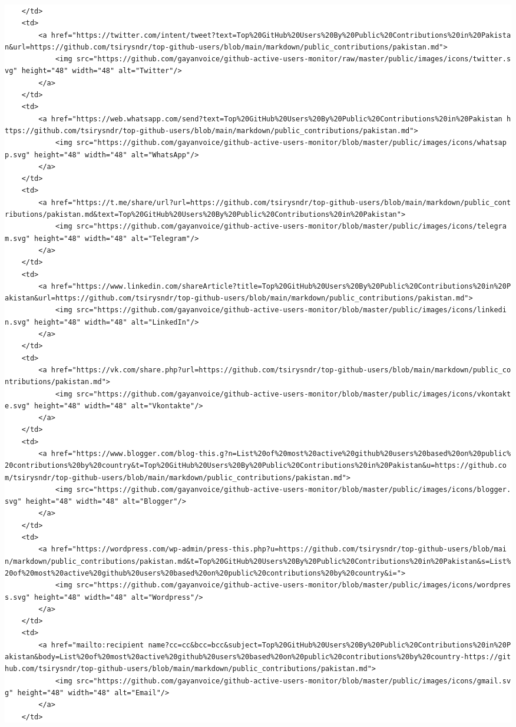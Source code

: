 		</td>
		<td>
			<a href="https://twitter.com/intent/tweet?text=Top%20GitHub%20Users%20By%20Public%20Contributions%20in%20Pakistan&url=https://github.com/tsirysndr/top-github-users/blob/main/markdown/public_contributions/pakistan.md">
				<img src="https://github.com/gayanvoice/github-active-users-monitor/raw/master/public/images/icons/twitter.svg" height="48" width="48" alt="Twitter"/>
			</a>
		</td>
		<td>
			<a href="https://web.whatsapp.com/send?text=Top%20GitHub%20Users%20By%20Public%20Contributions%20in%20Pakistan https://github.com/tsirysndr/top-github-users/blob/main/markdown/public_contributions/pakistan.md">
				<img src="https://github.com/gayanvoice/github-active-users-monitor/blob/master/public/images/icons/whatsapp.svg" height="48" width="48" alt="WhatsApp"/>
			</a>
		</td>
		<td>
			<a href="https://t.me/share/url?url=https://github.com/tsirysndr/top-github-users/blob/main/markdown/public_contributions/pakistan.md&text=Top%20GitHub%20Users%20By%20Public%20Contributions%20in%20Pakistan">
				<img src="https://github.com/gayanvoice/github-active-users-monitor/blob/master/public/images/icons/telegram.svg" height="48" width="48" alt="Telegram"/>
			</a>
		</td>
		<td>
			<a href="https://www.linkedin.com/shareArticle?title=Top%20GitHub%20Users%20By%20Public%20Contributions%20in%20Pakistan&url=https://github.com/tsirysndr/top-github-users/blob/main/markdown/public_contributions/pakistan.md">
				<img src="https://github.com/gayanvoice/github-active-users-monitor/blob/master/public/images/icons/linkedin.svg" height="48" width="48" alt="LinkedIn"/>
			</a>
		</td>
		<td>
			<a href="https://vk.com/share.php?url=https://github.com/tsirysndr/top-github-users/blob/main/markdown/public_contributions/pakistan.md">
				<img src="https://github.com/gayanvoice/github-active-users-monitor/blob/master/public/images/icons/vkontakte.svg" height="48" width="48" alt="Vkontakte"/>
			</a>
		</td>
		<td>
			<a href="https://www.blogger.com/blog-this.g?n=List%20of%20most%20active%20github%20users%20based%20on%20public%20contributions%20by%20country&t=Top%20GitHub%20Users%20By%20Public%20Contributions%20in%20Pakistan&u=https://github.com/tsirysndr/top-github-users/blob/main/markdown/public_contributions/pakistan.md">
				<img src="https://github.com/gayanvoice/github-active-users-monitor/blob/master/public/images/icons/blogger.svg" height="48" width="48" alt="Blogger"/>
			</a>
		</td>
		<td>
			<a href="https://wordpress.com/wp-admin/press-this.php?u=https://github.com/tsirysndr/top-github-users/blob/main/markdown/public_contributions/pakistan.md&t=Top%20GitHub%20Users%20By%20Public%20Contributions%20in%20Pakistan&s=List%20of%20most%20active%20github%20users%20based%20on%20public%20contributions%20by%20country&i=">
				<img src="https://github.com/gayanvoice/github-active-users-monitor/blob/master/public/images/icons/wordpress.svg" height="48" width="48" alt="Wordpress"/>
			</a>
		</td>
		<td>
			<a href="mailto:recipient name?cc=cc&bcc=bcc&subject=Top%20GitHub%20Users%20By%20Public%20Contributions%20in%20Pakistan&body=List%20of%20most%20active%20github%20users%20based%20on%20public%20contributions%20by%20country-https://github.com/tsirysndr/top-github-users/blob/main/markdown/public_contributions/pakistan.md">
				<img src="https://github.com/gayanvoice/github-active-users-monitor/blob/master/public/images/icons/gmail.svg" height="48" width="48" alt="Email"/>
			</a>
		</td>